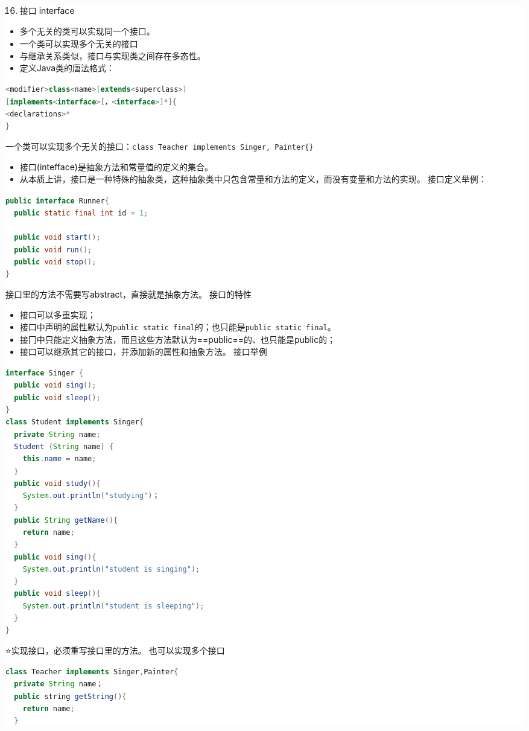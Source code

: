 16. 接口
interface
- 多个无关的类可以实现同一个接口。
- 一个类可以实现多个无关的接口
- 与继承关系类似，接口与实现类之间存在多态性。
- 定义Java类的唐法格式：
```java
<modifier>class<name>[extends<superclass>]
[implements<interface>[，<interface>]*]{
<declarations>*
}
```
一个类可以实现多个无关的接口：`class Teacher implements Singer, Painter{}`

- 接口(intefface)是抽象方法和常量值的定义的集合。
- 从本质上讲，接口是一种特殊的抽象类，这种抽象类中只包含常量和方法的定义，而没有变量和方法的实现。
接口定义举例：
```java
public interface Runner{
  public static final int id = 1;
  
  public void start();
  public void run();
  public void stop();
}
```
接口里的方法不需要写abstract，直接就是抽象方法。
接口的特性
- 接口可以多重实现；
- 接口中声明的属性默认为`public static final`的；也只能是`public static final`。
- 接冂中只能定义抽象方法，而且这些方法默认为==public==的、也只能是public的；
- 接口可以继承其它的接口，并添加新的属性和抽象方法。
接口举例
```java
interface Singer {
  public void sing();
  public void sleep();
}
class Student implements Singer{
  private String name;
  Student (String name) {
    this.name = name;
  }
  public void study(){
    System.out.println("studying")；
  }
  public String getName(){
    return name;
  }
  public void sing(){
    System.out.println("student is singing");
  }
  public void sleep(){
    System.out.println("student is sleeping");
  }
}
```
⭐实现接口，必须重写接口里的方法。
也可以实现多个接口
```java
class Teacher implements Singer,Painter{
  private String name；
  public string getString(){
    return name;
  }
```